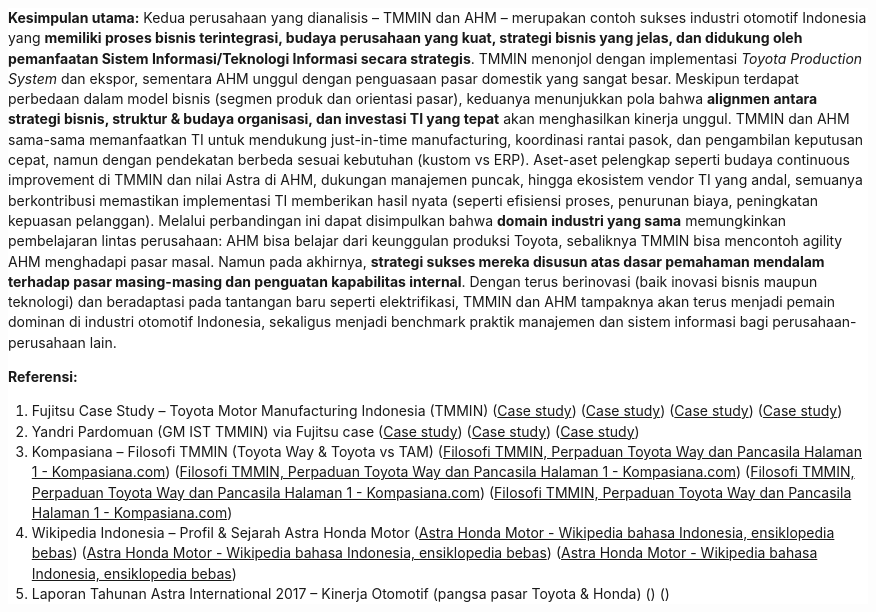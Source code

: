 **Kesimpulan utama:** Kedua perusahaan yang dianalisis – TMMIN dan AHM – merupakan contoh sukses industri otomotif Indonesia yang **memiliki proses bisnis terintegrasi, budaya perusahaan yang kuat, strategi bisnis yang jelas, dan didukung oleh pemanfaatan Sistem Informasi/Teknologi Informasi secara strategis**. TMMIN menonjol dengan implementasi *Toyota Production System* dan ekspor, sementara AHM unggul dengan penguasaan pasar domestik yang sangat besar. Meskipun terdapat perbedaan dalam model bisnis (segmen produk dan orientasi pasar), keduanya menunjukkan pola bahwa **alignmen antara strategi bisnis, struktur & budaya organisasi, dan investasi TI yang tepat** akan menghasilkan kinerja unggul. TMMIN dan AHM sama-sama memanfaatkan TI untuk mendukung just-in-time manufacturing, koordinasi rantai pasok, dan pengambilan keputusan cepat, namun dengan pendekatan berbeda sesuai kebutuhan (kustom vs ERP). Aset-aset pelengkap seperti budaya continuous improvement di TMMIN dan nilai Astra di AHM, dukungan manajemen puncak, hingga ekosistem vendor TI yang andal, semuanya berkontribusi memastikan implementasi TI memberikan hasil nyata (seperti efisiensi proses, penurunan biaya, peningkatan kepuasan pelanggan). Melalui perbandingan ini dapat disimpulkan bahwa **domain industri yang sama** memungkinkan pembelajaran lintas perusahaan: AHM bisa belajar dari keunggulan produksi Toyota, sebaliknya TMMIN bisa mencontoh agility AHM menghadapi pasar masal. Namun pada akhirnya, **strategi sukses mereka disusun atas dasar pemahaman mendalam terhadap pasar masing-masing dan penguatan kapabilitas internal**. Dengan terus berinovasi (baik inovasi bisnis maupun teknologi) dan beradaptasi pada tantangan baru seperti elektrifikasi, TMMIN dan AHM tampaknya akan terus menjadi pemain dominan di industri otomotif Indonesia, sekaligus menjadi benchmark praktik manajemen dan sistem informasi bagi perusahaan-perusahaan lain.  

**Referensi:**

1. Fujitsu Case Study – Toyota Motor Manufacturing Indonesia (TMMIN) ([Case study](https://www.fujitsu.com/downloads/ID/case-study-tmmin-final.pdf#:~:text=PT%20Toyota%20Motor%20Manufacturing%20Indonesia,market%20share.%20To%20ensure)) ([Case study](https://www.fujitsu.com/downloads/ID/case-study-tmmin-final.pdf#:~:text=Toyota%20Motor%20Corp%20owns%2095,through%20operational%20excellence%2C%20TMMIN%20applies)) ([Case study](https://www.fujitsu.com/downloads/ID/case-study-tmmin-final.pdf#:~:text=leading%20brands%20of%20Toyota%2C%20including,IT%20plays%20a%20strategic%20role)) ([Case study](https://www.fujitsu.com/downloads/ID/case-study-tmmin-final.pdf#:~:text=The%20challenge%20Toyota%20has%20a,improvement%20process%2C%20which%20reflects%20a))  
2. Yandri Pardomuan (GM IST TMMIN) via Fujitsu case ([Case study](https://www.fujitsu.com/downloads/ID/case-study-tmmin-final.pdf#:~:text=Conclusion%20Fujitsu%20played%20a%20significant,the%20users%20with%20our%20comprehensive)) ([Case study](https://www.fujitsu.com/downloads/ID/case-study-tmmin-final.pdf#:~:text=Yandri%20explained%20that%20Fujitsu%20has,Group%2C%20which%20is%20also%20applicable)) ([Case study](https://www.fujitsu.com/downloads/ID/case-study-tmmin-final.pdf#:~:text=Fujitsu%20has%20brought%20in%20additional,%E2%80%9D%20Conclusion))  
3. Kompasiana – Filosofi TMMIN (Toyota Way & Toyota vs TAM) ([Filosofi TMMIN, Perpaduan Toyota Way dan Pancasila Halaman 1 - Kompasiana.com](https://www.kompasiana.com/amirsyahoke/558aaa1ec9afbd8a281ef2e0/filosofi-tmmin-perpaduan-toyota-way-dan-pancasila#:~:text=Manufacturing%20Indonesia%20,Toyota%20serta%20layanan%20purna%20jual)) ([Filosofi TMMIN, Perpaduan Toyota Way dan Pancasila Halaman 1 - Kompasiana.com](https://www.kompasiana.com/amirsyahoke/558aaa1ec9afbd8a281ef2e0/filosofi-tmmin-perpaduan-toyota-way-dan-pancasila#:~:text=TMMIN%20juga%20menerapkan%20filosofi%20dan,Respect%20for%20people)) ([Filosofi TMMIN, Perpaduan Toyota Way dan Pancasila Halaman 1 - Kompasiana.com](https://www.kompasiana.com/amirsyahoke/558aaa1ec9afbd8a281ef2e0/filosofi-tmmin-perpaduan-toyota-way-dan-pancasila#:~:text=Pilar%20pertama%20dimaksudkan%20agar%20segenap,dapat%20memahami%20situasi%20dengan%20benar)) ([Filosofi TMMIN, Perpaduan Toyota Way dan Pancasila Halaman 1 - Kompasiana.com](https://www.kompasiana.com/amirsyahoke/558aaa1ec9afbd8a281ef2e0/filosofi-tmmin-perpaduan-toyota-way-dan-pancasila#:~:text=melihat%20realita%20agar%20dapat%20memahami,situasi%20dengan%20benar))  
4. Wikipedia Indonesia – Profil & Sejarah Astra Honda Motor ([Astra Honda Motor - Wikipedia bahasa Indonesia, ensiklopedia bebas](https://id.wikipedia.org/wiki/Astra_Honda_Motor#:~:text=Seiring%20dengan%20perkembangan%20kondisi%20ekonomi,masih%20bekerjasama%20dengan%20HRC%20Indonesia)) ([Astra Honda Motor - Wikipedia bahasa Indonesia, ensiklopedia bebas](https://id.wikipedia.org/wiki/Astra_Honda_Motor#:~:text=Saat%20ini%20PT%20Astra%20Honda,mulai%20beroperasi%20sejak%20tahun%202014)) ([Astra Honda Motor - Wikipedia bahasa Indonesia, ensiklopedia bebas](https://id.wikipedia.org/wiki/Astra_Honda_Motor#:~:text=Dengan%20keseluruhan%20fasilitas%20ini%20PT,Indonesia%20bahkan%20untuk%20tingkat%20ASEAN))  
5. Laporan Tahunan Astra International 2017 – Kinerja Otomotif (pangsa pasar Toyota & Honda) ([](https://cdn.indonesia-investments.com/bedrijfsprofiel/192/Astra-International-Annual-Report-2017-Company-Profile-Indonesia-Investments.pdf#:~:text=air%2C%20lini%20bisnis%20otomotif%20Astra,Grup%20mobil%20Astra%20untuk%20memenuhi)) ([](https://cdn.indonesia-investments.com/bedrijfsprofiel/192/Astra-International-Annual-Report-2017-Company-Profile-Indonesia-Investments.pdf#:~:text=Tren%20penurunan%20penjualan%20sepeda%20motor,Bahkan))  